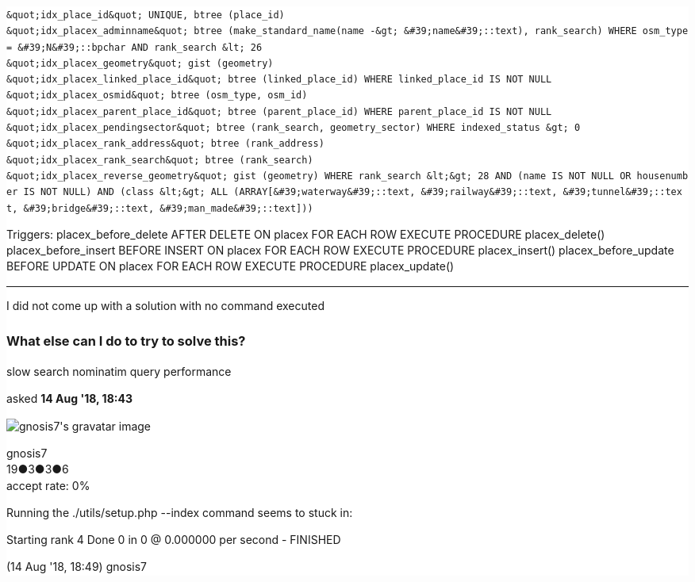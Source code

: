     &quot;idx_place_id&quot; UNIQUE, btree (place_id)
    &quot;idx_placex_adminname&quot; btree (make_standard_name(name -&gt; &#39;name&#39;::text), rank_search) WHERE osm_type = &#39;N&#39;::bpchar AND rank_search &lt; 26
    &quot;idx_placex_geometry&quot; gist (geometry)
    &quot;idx_placex_linked_place_id&quot; btree (linked_place_id) WHERE linked_place_id IS NOT NULL
    &quot;idx_placex_osmid&quot; btree (osm_type, osm_id)
    &quot;idx_placex_parent_place_id&quot; btree (parent_place_id) WHERE parent_place_id IS NOT NULL
    &quot;idx_placex_pendingsector&quot; btree (rank_search, geometry_sector) WHERE indexed_status &gt; 0
    &quot;idx_placex_rank_address&quot; btree (rank_address)
    &quot;idx_placex_rank_search&quot; btree (rank_search)
    &quot;idx_placex_reverse_geometry&quot; gist (geometry) WHERE rank_search &lt;&gt; 28 AND (name IS NOT NULL OR housenumber IS NOT NULL) AND (class &lt;&gt; ALL (ARRAY[&#39;waterway&#39;::text, &#39;railway&#39;::text, &#39;tunnel&#39;::text, &#39;bridge&#39;::text, &#39;man_made&#39;::text]))
Triggers:
    placex_before_delete AFTER DELETE ON placex FOR EACH ROW EXECUTE PROCEDURE placex_delete()
    placex_before_insert BEFORE INSERT ON placex FOR EACH ROW EXECUTE PROCEDURE placex_insert()
    placex_before_update BEFORE UPDATE ON placex FOR EACH ROW EXECUTE PROCEDURE placex_update()
</code></pre>
<hr />
<p>I did not come up with a solution with no command executed</p>
<h3 id="what-else-can-i-do-to-try-to-solve-this">What else can I do to try to solve this?</h3>
</div>
<div id="question-tags" class="tags-container tags">
<span class="post-tag tag-link-slow" rel="tag" title="see questions tagged &#39;slow&#39;">slow</span> <span class="post-tag tag-link-search" rel="tag" title="see questions tagged &#39;search&#39;">search</span> <span class="post-tag tag-link-nominatim" rel="tag" title="see questions tagged &#39;nominatim&#39;">nominatim</span> <span class="post-tag tag-link-query" rel="tag" title="see questions tagged &#39;query&#39;">query</span> <span class="post-tag tag-link-performance" rel="tag" title="see questions tagged &#39;performance&#39;">performance</span>
</div>
<div id="question-controls" class="post-controls">
&#10;</div>
<div class="post-update-info-container">
<div class="post-update-info post-update-info-user">
<p>asked <strong>14 Aug '18, 18:43</strong></p>
<img src="https://secure.gravatar.com/avatar/1c276cd38b3a8114089732886a47d6d3?s=32&amp;d=identicon&amp;r=g" class="gravatar" width="32" height="32" alt="gnosis7&#39;s gravatar image" />
<p><span>gnosis7</span><br />
<span class="score" title="19 reputation points">19</span><span title="3 badges"><span class="badge1">●</span><span class="badgecount">3</span></span><span title="3 badges"><span class="silver">●</span><span class="badgecount">3</span></span><span title="6 badges"><span class="bronze">●</span><span class="badgecount">6</span></span><br />
<span class="accept_rate" title="Rate of the user&#39;s accepted answers">accept rate:</span> <span title="gnosis7 has no accepted answers">0%</span></p>
</div>
</div>
<div id="comments-container-65346" class="comments-container">
<span id="65347"></span>
<div id="comment-65347" class="comment">
<div id="post-65347-score" class="comment-score">
&#10;</div>
<div class="comment-text">
<p>Running the ./utils/setup.php --index command seems to stuck in:</p>
<p>Starting rank 4 Done 0 in 0 @ 0.000000 per second - FINISHED</p>
</div>
<div id="comment-65347-info" class="comment-info">
<span class="comment-age">(14 Aug '18, 18:49)</span> <span class="comment-user userinfo">gnosis7</span>
</div>
</div>
</div>
<div id="comment-tools-65346" class="comment-tools">
&#10;</div>